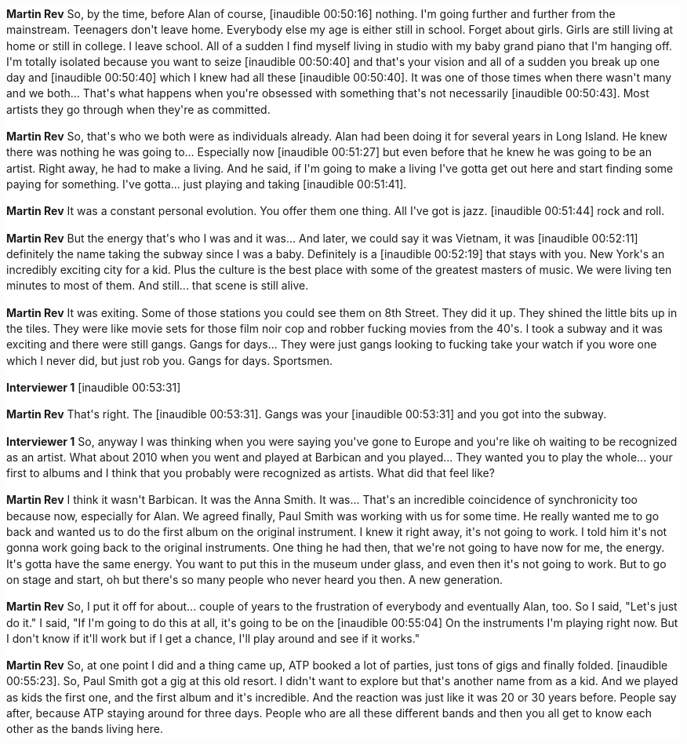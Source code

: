 **Martin Rev** So, by the time, before Alan of course, [inaudible 00:50:16] nothing. I'm going further and further from the mainstream. Teenagers don't leave home. Everybody else my age is either still in school. Forget about girls. Girls are still living at home or still in college. I leave school. All of a sudden I find myself living in studio with my baby grand piano that I'm hanging off. I'm totally isolated because you want to seize [inaudible 00:50:40] and that's your vision and all of a sudden you break up one day and [inaudible 00:50:40] which I knew had all these [inaudible 00:50:40]. It was one of those times when there wasn't many and we both... That's what happens when you're obsessed with something that's not necessarily [inaudible 00:50:43]. Most artists they go through when they're as committed.

**Martin Rev** So, that's who we both were as individuals already. Alan had been doing it for several years in Long Island. He knew there was nothing he was going to... Especially now [inaudible 00:51:27] but even before that he knew he was going to be an artist. Right away, he had to make a living. And he said, if I'm going to make a living I've gotta get out here and start finding some paying for something. I've gotta... just playing and taking [inaudible 00:51:41].

**Martin Rev** It was a constant personal evolution. You offer them one thing. All I've got is jazz. [inaudible 00:51:44] rock and roll.

**Martin Rev** But the energy that's who I was and it was... And later, we could say it was Vietnam, it was [inaudible 00:52:11] definitely the name taking the subway since I was a baby. Definitely is a [inaudible 00:52:19] that stays with you. New York's an incredibly exciting city for a kid. Plus the culture is the best place with some of the greatest masters of music. We were living ten minutes to most of them. And still... that scene is still alive.

**Martin Rev** It was exiting. Some of those stations you could see them on 8th Street. They did it up. They shined the little bits up in the tiles. They were like movie sets for those film noir cop and robber fucking movies from the 40's. I took a subway and it was exciting and there were still gangs. Gangs for days... They were just gangs looking to fucking take your watch if you wore one which I never did, but just rob you. Gangs for days. Sportsmen.

**Interviewer 1** [inaudible 00:53:31]

**Martin Rev** That's right. The [inaudible 00:53:31]. Gangs was your [inaudible 00:53:31] and you got into the subway.

**Interviewer 1** So, anyway I was thinking when you were saying you've gone to Europe and you're like oh waiting to be recognized as an artist. What about 2010 when you went and played at Barbican and you played... They wanted you to play the whole... your first to albums and I think that you probably were recognized as artists. What did that feel like?

**Martin Rev** I think it wasn't Barbican. It was the Anna Smith. It was... That's an incredible coincidence of synchronicity too because now, especially for Alan. We agreed finally, Paul Smith was working with us for some time. He really wanted me to go back and wanted us to do the first album on the original instrument. I knew it right away, it's not going to work. I told him it's not gonna work going back to the original instruments. One thing he had then, that we're not going to have now for me, the energy. It's gotta have the same energy. You want to put this in the museum under glass, and even then it's not going to work. But to go on stage and start, oh but there's so many people who never heard you then. A new generation.

**Martin Rev** So, I put it off for about... couple of years to the frustration of everybody and eventually Alan, too. So I said, "Let's just do it." I said, "If I'm going to do this at all, it's going to be on the [inaudible 00:55:04] On the instruments I'm playing right now. But I don't know if it'll work but if I get a chance, I'll play around and see if it works."

**Martin Rev** So, at one point I did and a thing came up, ATP booked a lot of parties, just tons of gigs and finally folded. [inaudible 00:55:23]. So, Paul Smith got a gig at this old resort. I didn't want to explore but that's another name from as a kid. And we played as kids the first one, and the first album and it's incredible. And the reaction was just like it was 20 or 30 years before. People say after, because ATP staying around for three days. People who are all these different bands and then you all get to know each other as the bands living here.
